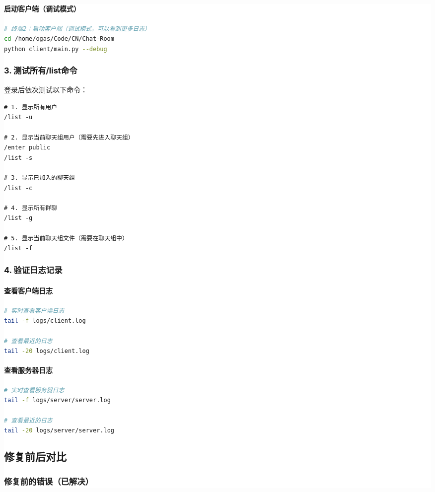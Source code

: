 #### 启动客户端（调试模式）
```bash
# 终端2：启动客户端（调试模式，可以看到更多日志）
cd /home/ogas/Code/CN/Chat-Room
python client/main.py --debug
```

### 3. 测试所有/list命令

登录后依次测试以下命令：

```
# 1. 显示所有用户
/list -u

# 2. 显示当前聊天组用户（需要先进入聊天组）
/enter public
/list -s

# 3. 显示已加入的聊天组
/list -c

# 4. 显示所有群聊
/list -g

# 5. 显示当前聊天组文件（需要在聊天组中）
/list -f
```

### 4. 验证日志记录

#### 查看客户端日志
```bash
# 实时查看客户端日志
tail -f logs/client.log

# 查看最近的日志
tail -20 logs/client.log
```

#### 查看服务器日志
```bash
# 实时查看服务器日志
tail -f logs/server/server.log

# 查看最近的日志
tail -20 logs/server/server.log
```

## 修复前后对比

### 修复前的错误（已解决）
